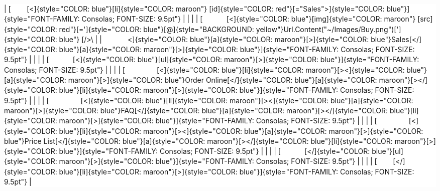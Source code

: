 | [        [\<]{style="COLOR: blue"}[li]{style="COLOR: maroon"} [id]{style="COLOR: red"}[=\"Sales\"\>]{style="COLOR: blue"}]{style="FONT-FAMILY: Consolas; FONT-SIZE: 9.5pt"}                                                                                                                                                                                                    |
|                                                                                                                                                                                                                                                                                                                                                                                |
| [            [\<]{style="COLOR: blue"}[img]{style="COLOR: maroon"} [src]{style="COLOR: red"}[=\']{style="COLOR: blue"}[@]{style="BACKGROUND: yellow"}Url.Content(\"\~/Images/Buy.png\")[\']{style="COLOR: blue"} [/\>\                                                                                                                                                         |
|             \<]{style="COLOR: blue"}[a]{style="COLOR: maroon"}[\>]{style="COLOR: blue"}Sales[\</]{style="COLOR: blue"}[a]{style="COLOR: maroon"}[\>]{style="COLOR: blue"}]{style="FONT-FAMILY: Consolas; FONT-SIZE: 9.5pt"}                                                                                                                                                    |
|                                                                                                                                                                                                                                                                                                                                                                                |
| [            [\<]{style="COLOR: blue"}[ul]{style="COLOR: maroon"}[\>]{style="COLOR: blue"}]{style="FONT-FAMILY: Consolas; FONT-SIZE: 9.5pt"}                                                                                                                                                                                                                                   |
|                                                                                                                                                                                                                                                                                                                                                                                |
| [                [\<]{style="COLOR: blue"}[li]{style="COLOR: maroon"}[\>\<]{style="COLOR: blue"}[a]{style="COLOR: maroon"}[\>]{style="COLOR: blue"}Order Online[\</]{style="COLOR: blue"}[a]{style="COLOR: maroon"}[\>\</]{style="COLOR: blue"}[li]{style="COLOR: maroon"}[\>]{style="COLOR: blue"}]{style="FONT-FAMILY: Consolas; FONT-SIZE: 9.5pt"}                          |
|                                                                                                                                                                                                                                                                                                                                                                                |
| [                [\<]{style="COLOR: blue"}[li]{style="COLOR: maroon"}[\>\<]{style="COLOR: blue"}[a]{style="COLOR: maroon"}[\>]{style="COLOR: blue"}FAQ[\</]{style="COLOR: blue"}[a]{style="COLOR: maroon"}[\>\</]{style="COLOR: blue"}[li]{style="COLOR: maroon"}[\>]{style="COLOR: blue"}]{style="FONT-FAMILY: Consolas; FONT-SIZE: 9.5pt"}                                   |
|                                                                                                                                                                                                                                                                                                                                                                                |
| [                [\<]{style="COLOR: blue"}[li]{style="COLOR: maroon"}[\>\<]{style="COLOR: blue"}[a]{style="COLOR: maroon"}[\>]{style="COLOR: blue"}Price List[\</]{style="COLOR: blue"}[a]{style="COLOR: maroon"}[\>\</]{style="COLOR: blue"}[li]{style="COLOR: maroon"}[\>]{style="COLOR: blue"}]{style="FONT-FAMILY: Consolas; FONT-SIZE: 9.5pt"}                            |
|                                                                                                                                                                                                                                                                                                                                                                                |
| [            [\</]{style="COLOR: blue"}[ul]{style="COLOR: maroon"}[\>]{style="COLOR: blue"}]{style="FONT-FAMILY: Consolas; FONT-SIZE: 9.5pt"}                                                                                                                                                                                                                                  |
|                                                                                                                                                                                                                                                                                                                                                                                |
| [        [\</]{style="COLOR: blue"}[li]{style="COLOR: maroon"}[\>]{style="COLOR: blue"}]{style="FONT-FAMILY: Consolas; FONT-SIZE: 9.5pt"}                                                                                                                                                                                                                                      |